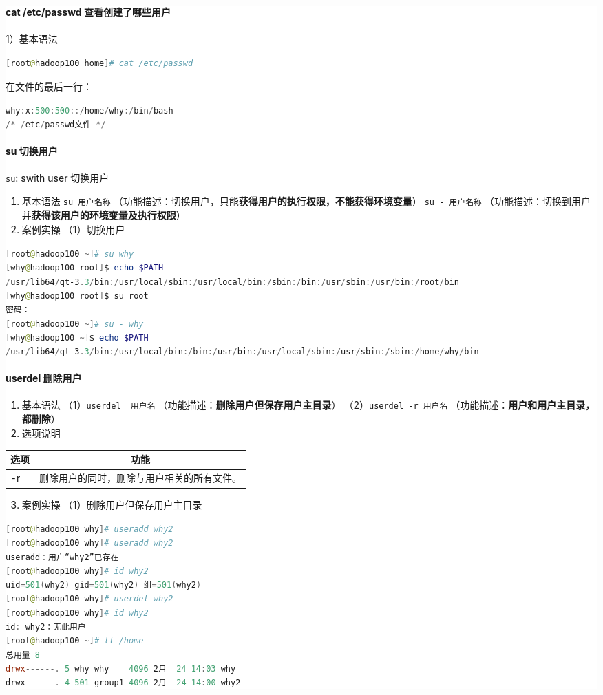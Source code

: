 #### cat /etc/passwd 查看创建了哪些用户

1）基本语法

```powershell
[root@hadoop100 home]# cat /etc/passwd

```
在文件的最后一行：

```powershell
why:x:500:500::/home/why:/bin/bash 
/* /etc/passwd文件 */
```
#### su 切换用户

`su`: swith user 切换用户

1. 基本语法
`su 用户名称`   （功能描述：切换用户，只能**获得用户的执行权限，不能获得环境变量**）
`su - 用户名称`		（功能描述：切换到用户并**获得该用户的环境变量及执行权限**）
2. 案例实操
	（1）切换用户
```powershell
[root@hadoop100 ~]# su why
[why@hadoop100 root]$ echo $PATH
/usr/lib64/qt-3.3/bin:/usr/local/sbin:/usr/local/bin:/sbin:/bin:/usr/sbin:/usr/bin:/root/bin
[why@hadoop100 root]$ su root
密码：
[root@hadoop100 ~]# su - why
[why@hadoop100 ~]$ echo $PATH
/usr/lib64/qt-3.3/bin:/usr/local/bin:/bin:/usr/bin:/usr/local/sbin:/usr/sbin:/sbin:/home/why/bin

```

#### userdel 删除用户

1. 基本语法
	（1）`userdel  用户名`		（功能描述：**删除用户但保存用户主目录**）
（2）`userdel -r 用户名`		（功能描述：**用户和用户主目录，都删除**）
2. 选项说明

|选项|功能                                    |
|--|--                                        |
|-r|删除用户的同时，删除与用户相关的所有文件。|
3. 案例实操
（1）删除用户但保存用户主目录

```powershell
[root@hadoop100 why]# useradd why2
[root@hadoop100 why]# useradd why2
useradd：用户“why2”已存在
[root@hadoop100 why]# id why2
uid=501(why2) gid=501(why2) 组=501(why2)
[root@hadoop100 why]# userdel why2
[root@hadoop100 why]# id why2
id: why2：无此用户
[root@hadoop100 ~]# ll /home
总用量 8
drwx------. 5 why why    4096 2月  24 14:03 why
drwx------. 4 501 group1 4096 2月  24 14:00 why2
```
